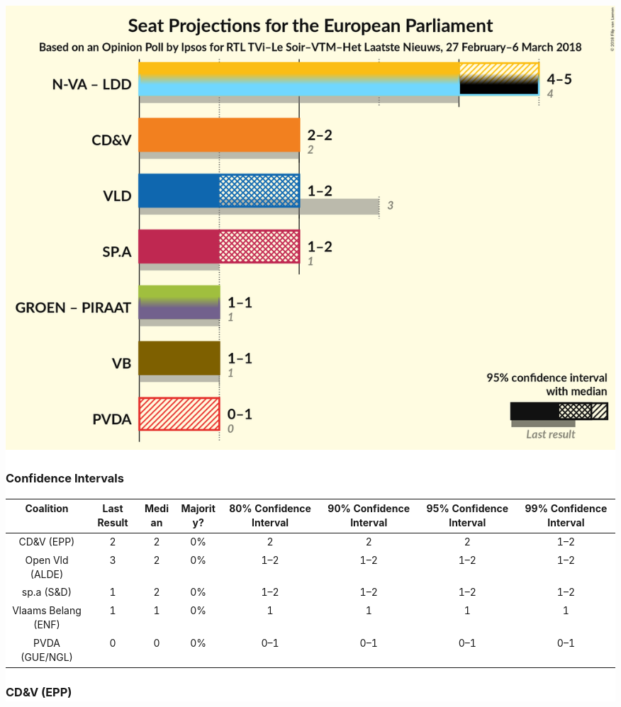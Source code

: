 ![Graph with coalitions seats not yet produced](2018-03-06-Ipsos-coalitions-seats.png "Coalitions Seats")

### Confidence Intervals

| Coalition | Last Result | Median | Majority? | 80% Confidence Interval | 90% Confidence Interval | 95% Confidence Interval | 99% Confidence Interval |
|:---------:|:-----------:|:------:|:---------:|:-----------------------:|:-----------------------:|:-----------------------:|:-----------------------:|
| CD&V (EPP) | 2 | 2 | 0% | 2 | 2 | 2 | 1–2 |
| Open Vld (ALDE) | 3 | 2 | 0% | 1–2 | 1–2 | 1–2 | 1–2 |
| sp.a (S&D) | 1 | 2 | 0% | 1–2 | 1–2 | 1–2 | 1–2 |
| Vlaams Belang (ENF) | 1 | 1 | 0% | 1 | 1 | 1 | 1 |
| PVDA (GUE/NGL) | 0 | 0 | 0% | 0–1 | 0–1 | 0–1 | 0–1 |

### CD&V (EPP)
